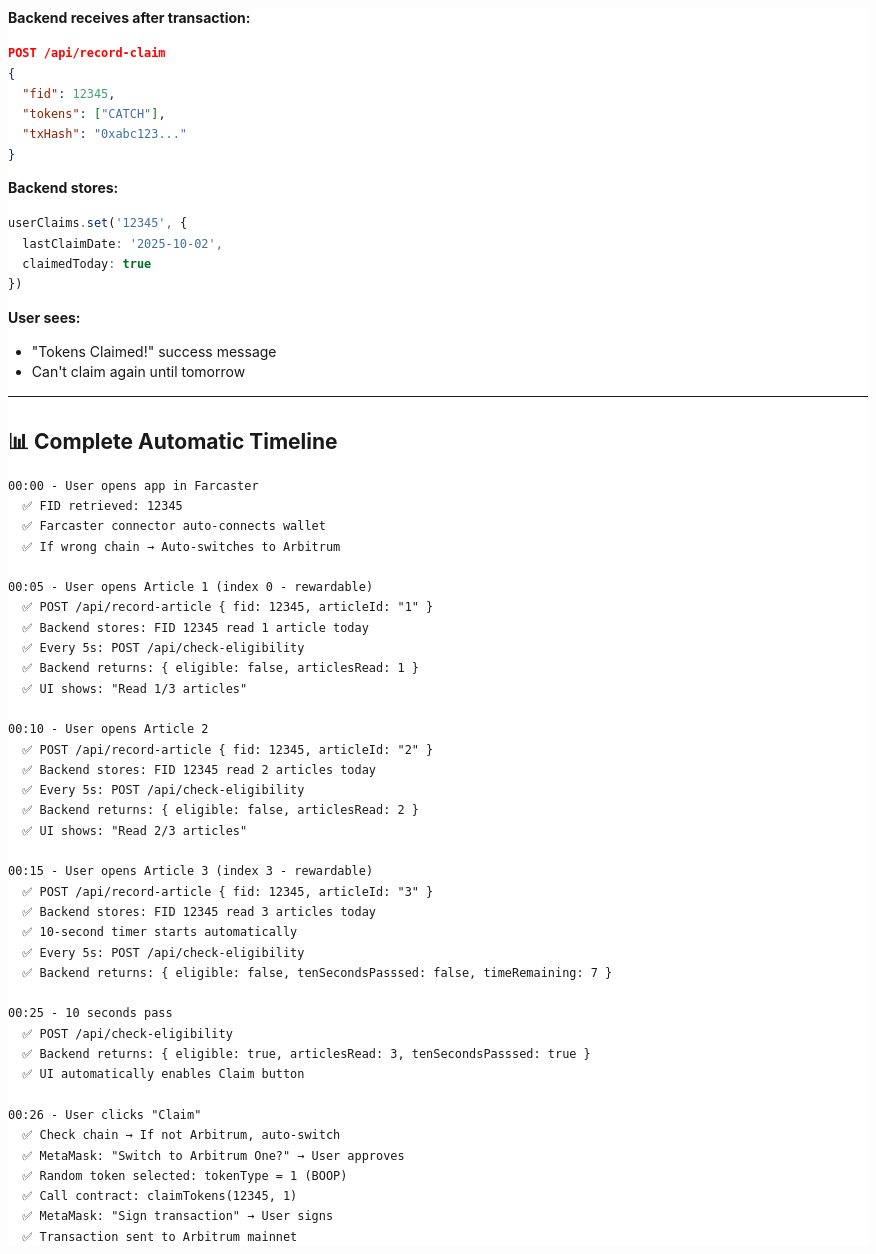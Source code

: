 **Backend receives after transaction:**
```json
POST /api/record-claim
{
  "fid": 12345,
  "tokens": ["CATCH"],
  "txHash": "0xabc123..."
}
```

**Backend stores:**
```typescript
userClaims.set('12345', {
  lastClaimDate: '2025-10-02',
  claimedToday: true
})
```

**User sees:**
- "Tokens Claimed!" success message
- Can't claim again until tomorrow

---

## 📊 Complete Automatic Timeline

```
00:00 - User opens app in Farcaster
  ✅ FID retrieved: 12345
  ✅ Farcaster connector auto-connects wallet
  ✅ If wrong chain → Auto-switches to Arbitrum

00:05 - User opens Article 1 (index 0 - rewardable)
  ✅ POST /api/record-article { fid: 12345, articleId: "1" }
  ✅ Backend stores: FID 12345 read 1 article today
  ✅ Every 5s: POST /api/check-eligibility
  ✅ Backend returns: { eligible: false, articlesRead: 1 }
  ✅ UI shows: "Read 1/3 articles"

00:10 - User opens Article 2
  ✅ POST /api/record-article { fid: 12345, articleId: "2" }
  ✅ Backend stores: FID 12345 read 2 articles today
  ✅ Every 5s: POST /api/check-eligibility
  ✅ Backend returns: { eligible: false, articlesRead: 2 }
  ✅ UI shows: "Read 2/3 articles"

00:15 - User opens Article 3 (index 3 - rewardable)
  ✅ POST /api/record-article { fid: 12345, articleId: "3" }
  ✅ Backend stores: FID 12345 read 3 articles today
  ✅ 10-second timer starts automatically
  ✅ Every 5s: POST /api/check-eligibility
  ✅ Backend returns: { eligible: false, tenSecondsPasssed: false, timeRemaining: 7 }

00:25 - 10 seconds pass
  ✅ POST /api/check-eligibility
  ✅ Backend returns: { eligible: true, articlesRead: 3, tenSecondsPasssed: true }
  ✅ UI automatically enables Claim button

00:26 - User clicks "Claim"
  ✅ Check chain → If not Arbitrum, auto-switch
  ✅ MetaMask: "Switch to Arbitrum One?" → User approves
  ✅ Random token selected: tokenType = 1 (BOOP)
  ✅ Call contract: claimTokens(12345, 1)
  ✅ MetaMask: "Sign transaction" → User signs
  ✅ Transaction sent to Arbitrum mainnet
```